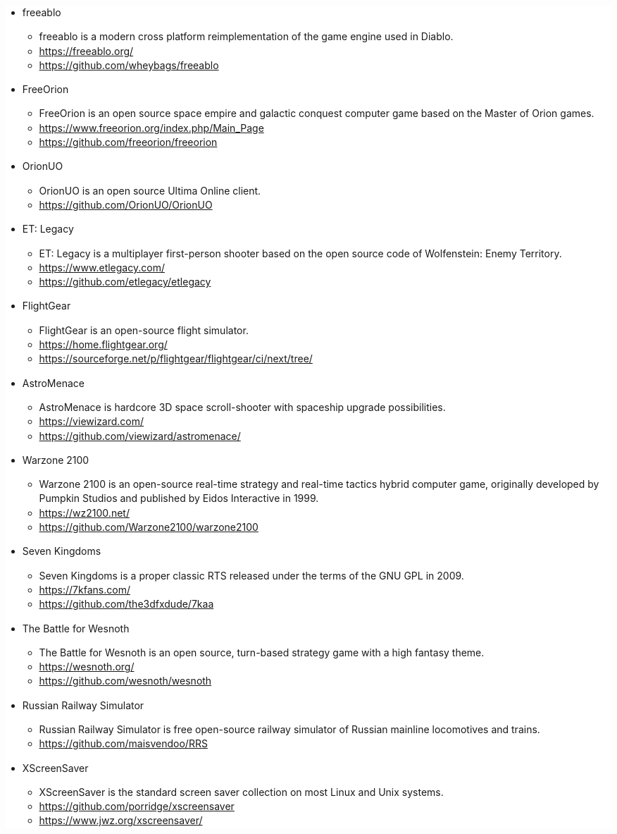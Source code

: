 - freeablo
	- freeablo is a modern cross platform reimplementation of the game engine used in Diablo.
	- https://freeablo.org/
	- https://github.com/wheybags/freeablo

- FreeOrion
	- FreeOrion is an open source space empire and galactic conquest computer game based on the Master of Orion games.
	- https://www.freeorion.org/index.php/Main_Page
	- https://github.com/freeorion/freeorion

- OrionUO
	- OrionUO is an open source Ultima Online client.
	- https://github.com/OrionUO/OrionUO	

- ET: Legacy
	- ET: Legacy is a multiplayer first-person shooter based on the open source code of Wolfenstein: Enemy Territory.
	- https://www.etlegacy.com/
	- https://github.com/etlegacy/etlegacy

- FlightGear
	- FlightGear is an open-source flight simulator.
	- https://home.flightgear.org/
	- https://sourceforge.net/p/flightgear/flightgear/ci/next/tree/

- AstroMenace
	- AstroMenace is hardcore 3D space scroll-shooter with spaceship upgrade possibilities.
	- https://viewizard.com/
	- https://github.com/viewizard/astromenace/

- Warzone 2100
	- Warzone 2100 is an open-source real-time strategy and real-time tactics hybrid computer game, originally developed by Pumpkin Studios and published by Eidos Interactive in 1999.
	- https://wz2100.net/
	- https://github.com/Warzone2100/warzone2100

- Seven Kingdoms
	- Seven Kingdoms is a proper classic RTS released under the terms of the GNU GPL in 2009.
	- https://7kfans.com/
	- https://github.com/the3dfxdude/7kaa

- The Battle for Wesnoth
	- The Battle for Wesnoth is an open source, turn-based strategy game with a high fantasy theme.
	- https://wesnoth.org/
	- https://github.com/wesnoth/wesnoth

- Russian Railway Simulator
	- Russian Railway Simulator is free open-source railway simulator of Russian mainline locomotives and trains.
	- https://github.com/maisvendoo/RRS

- XScreenSaver
	- XScreenSaver is the standard screen saver collection on most Linux and Unix systems.
	- https://github.com/porridge/xscreensaver
	- https://www.jwz.org/xscreensaver/
